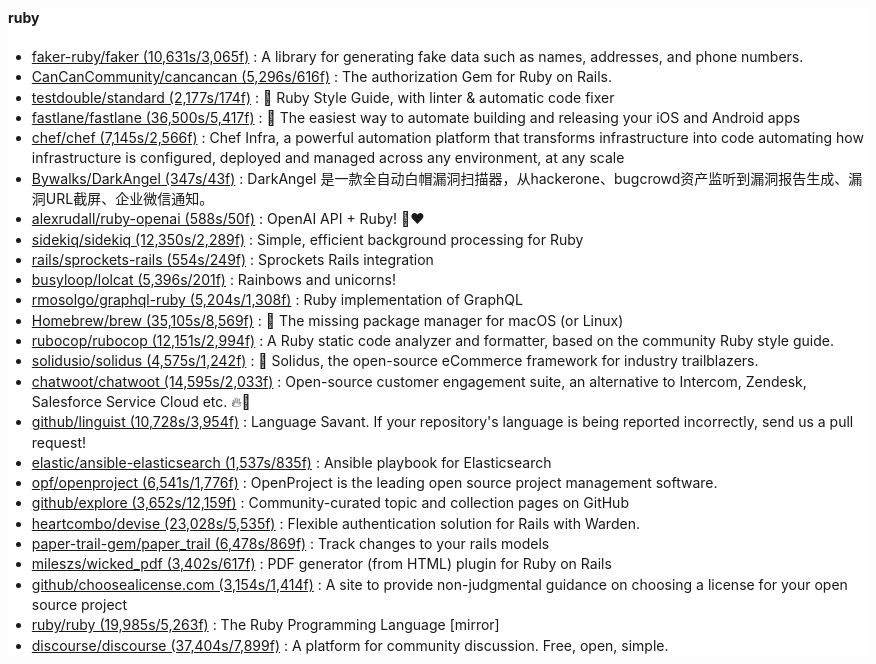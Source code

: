 #### ruby
* [faker-ruby/faker (10,631s/3,065f)](https://github.com/faker-ruby/faker) : A library for generating fake data such as names, addresses, and phone numbers.
* [CanCanCommunity/cancancan (5,296s/616f)](https://github.com/CanCanCommunity/cancancan) : The authorization Gem for Ruby on Rails.
* [testdouble/standard (2,177s/174f)](https://github.com/testdouble/standard) : 🌟 Ruby Style Guide, with linter & automatic code fixer
* [fastlane/fastlane (36,500s/5,417f)](https://github.com/fastlane/fastlane) : 🚀 The easiest way to automate building and releasing your iOS and Android apps
* [chef/chef (7,145s/2,566f)](https://github.com/chef/chef) : Chef Infra, a powerful automation platform that transforms infrastructure into code automating how infrastructure is configured, deployed and managed across any environment, at any scale
* [Bywalks/DarkAngel (347s/43f)](https://github.com/Bywalks/DarkAngel) : DarkAngel 是一款全自动白帽漏洞扫描器，从hackerone、bugcrowd资产监听到漏洞报告生成、漏洞URL截屏、企业微信通知。
* [alexrudall/ruby-openai (588s/50f)](https://github.com/alexrudall/ruby-openai) : OpenAI API + Ruby! 🤖❤️
* [sidekiq/sidekiq (12,350s/2,289f)](https://github.com/sidekiq/sidekiq) : Simple, efficient background processing for Ruby
* [rails/sprockets-rails (554s/249f)](https://github.com/rails/sprockets-rails) : Sprockets Rails integration
* [busyloop/lolcat (5,396s/201f)](https://github.com/busyloop/lolcat) : Rainbows and unicorns!
* [rmosolgo/graphql-ruby (5,204s/1,308f)](https://github.com/rmosolgo/graphql-ruby) : Ruby implementation of GraphQL
* [Homebrew/brew (35,105s/8,569f)](https://github.com/Homebrew/brew) : 🍺 The missing package manager for macOS (or Linux)
* [rubocop/rubocop (12,151s/2,994f)](https://github.com/rubocop/rubocop) : A Ruby static code analyzer and formatter, based on the community Ruby style guide.
* [solidusio/solidus (4,575s/1,242f)](https://github.com/solidusio/solidus) : 🛒 Solidus, the open-source eCommerce framework for industry trailblazers.
* [chatwoot/chatwoot (14,595s/2,033f)](https://github.com/chatwoot/chatwoot) : Open-source customer engagement suite, an alternative to Intercom, Zendesk, Salesforce Service Cloud etc. 🔥💬
* [github/linguist (10,728s/3,954f)](https://github.com/github/linguist) : Language Savant. If your repository's language is being reported incorrectly, send us a pull request!
* [elastic/ansible-elasticsearch (1,537s/835f)](https://github.com/elastic/ansible-elasticsearch) : Ansible playbook for Elasticsearch
* [opf/openproject (6,541s/1,776f)](https://github.com/opf/openproject) : OpenProject is the leading open source project management software.
* [github/explore (3,652s/12,159f)](https://github.com/github/explore) : Community-curated topic and collection pages on GitHub
* [heartcombo/devise (23,028s/5,535f)](https://github.com/heartcombo/devise) : Flexible authentication solution for Rails with Warden.
* [paper-trail-gem/paper_trail (6,478s/869f)](https://github.com/paper-trail-gem/paper_trail) : Track changes to your rails models
* [mileszs/wicked_pdf (3,402s/617f)](https://github.com/mileszs/wicked_pdf) : PDF generator (from HTML) plugin for Ruby on Rails
* [github/choosealicense.com (3,154s/1,414f)](https://github.com/github/choosealicense.com) : A site to provide non-judgmental guidance on choosing a license for your open source project
* [ruby/ruby (19,985s/5,263f)](https://github.com/ruby/ruby) : The Ruby Programming Language [mirror]
* [discourse/discourse (37,404s/7,899f)](https://github.com/discourse/discourse) : A platform for community discussion. Free, open, simple.
